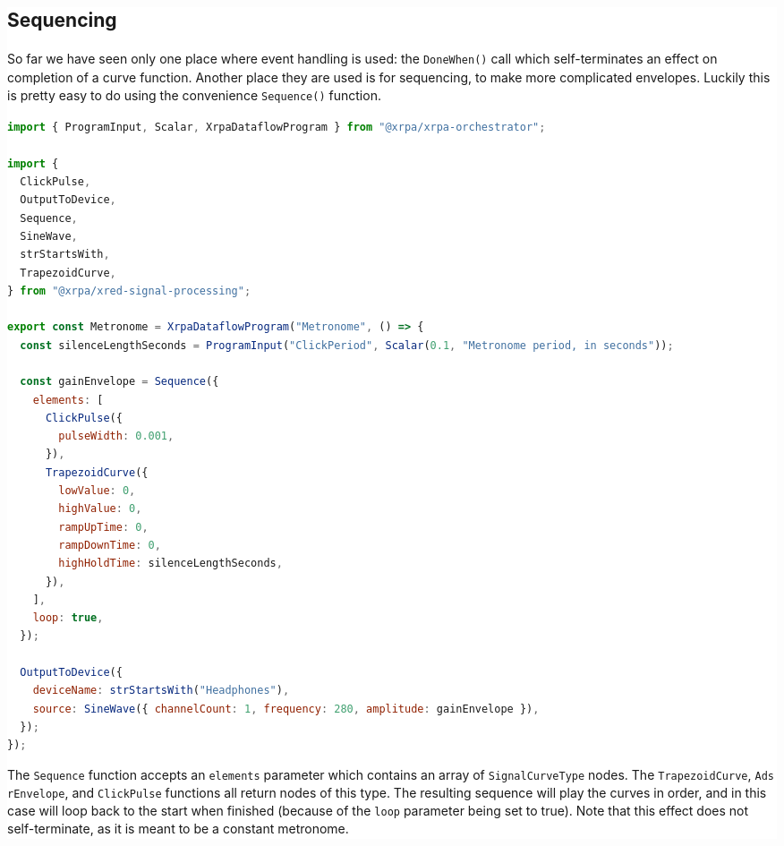 ## Sequencing

So far we have seen only one place where event handling is used: the `DoneWhen()` call which self-terminates an effect on completion of a curve function. Another place they are used is for sequencing, to make more complicated envelopes. Luckily this is pretty easy to do using the convenience `Sequence()` function.

```js
import { ProgramInput, Scalar, XrpaDataflowProgram } from "@xrpa/xrpa-orchestrator";

import {
  ClickPulse,
  OutputToDevice,
  Sequence,
  SineWave,
  strStartsWith,
  TrapezoidCurve,
} from "@xrpa/xred-signal-processing";

export const Metronome = XrpaDataflowProgram("Metronome", () => {
  const silenceLengthSeconds = ProgramInput("ClickPeriod", Scalar(0.1, "Metronome period, in seconds"));

  const gainEnvelope = Sequence({
    elements: [
      ClickPulse({
        pulseWidth: 0.001,
      }),
      TrapezoidCurve({
        lowValue: 0,
        highValue: 0,
        rampUpTime: 0,
        rampDownTime: 0,
        highHoldTime: silenceLengthSeconds,
      }),
    ],
    loop: true,
  });

  OutputToDevice({
    deviceName: strStartsWith("Headphones"),
    source: SineWave({ channelCount: 1, frequency: 280, amplitude: gainEnvelope }),
  });
});
```

The `Sequence` function accepts an `elements` parameter which contains an array of `SignalCurveType` nodes. The `TrapezoidCurve`, `AdsrEnvelope`, and `ClickPulse` functions all return nodes of this type. The resulting sequence will play the curves in order, and in this case will loop back to the start when finished (because of the `loop` parameter being set to true). Note that this effect does not self-terminate, as it is meant to be a constant metronome.
